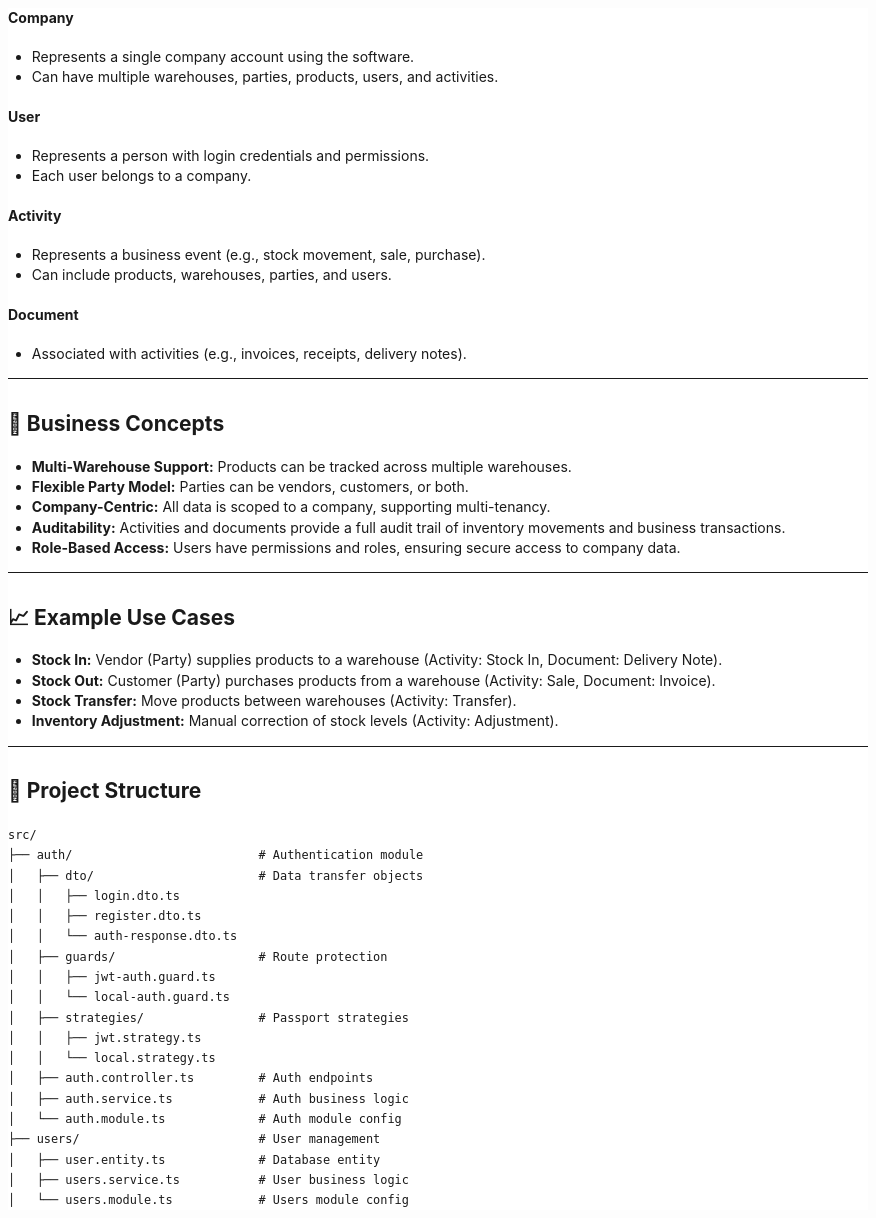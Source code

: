 #### **Company**

- Represents a single company account using the software.
- Can have multiple warehouses, parties, products, users, and activities.

#### **User**

- Represents a person with login credentials and permissions.
- Each user belongs to a company.

#### **Activity**

- Represents a business event (e.g., stock movement, sale, purchase).
- Can include products, warehouses, parties, and users.

#### **Document**

- Associated with activities (e.g., invoices, receipts, delivery notes).

---

## 🧠 Business Concepts

- **Multi-Warehouse Support:** Products can be tracked across multiple warehouses.
- **Flexible Party Model:** Parties can be vendors, customers, or both.
- **Company-Centric:** All data is scoped to a company, supporting multi-tenancy.
- **Auditability:** Activities and documents provide a full audit trail of inventory movements and business transactions.
- **Role-Based Access:** Users have permissions and roles, ensuring secure access to company data.

---

## 📈 Example Use Cases

- **Stock In:** Vendor (Party) supplies products to a warehouse (Activity: Stock In, Document: Delivery Note).
- **Stock Out:** Customer (Party) purchases products from a warehouse (Activity: Sale, Document: Invoice).
- **Stock Transfer:** Move products between warehouses (Activity: Transfer).
- **Inventory Adjustment:** Manual correction of stock levels (Activity: Adjustment).

---

## 📁 Project Structure

```
src/
├── auth/                          # Authentication module
│   ├── dto/                       # Data transfer objects
│   │   ├── login.dto.ts
│   │   ├── register.dto.ts
│   │   └── auth-response.dto.ts
│   ├── guards/                    # Route protection
│   │   ├── jwt-auth.guard.ts
│   │   └── local-auth.guard.ts
│   ├── strategies/                # Passport strategies
│   │   ├── jwt.strategy.ts
│   │   └── local.strategy.ts
│   ├── auth.controller.ts         # Auth endpoints
│   ├── auth.service.ts            # Auth business logic
│   └── auth.module.ts             # Auth module config
├── users/                         # User management
│   ├── user.entity.ts             # Database entity
│   ├── users.service.ts           # User business logic
│   └── users.module.ts            # Users module config
```